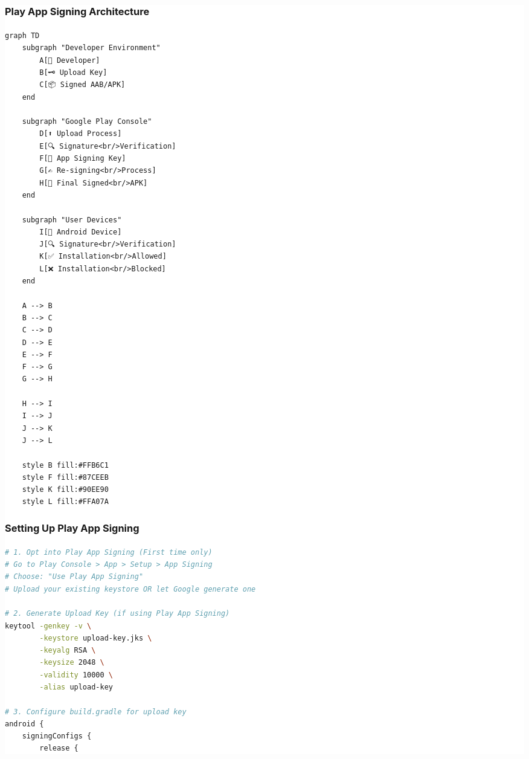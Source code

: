 ### Play App Signing Architecture

```mermaid
graph TD
    subgraph "Developer Environment"
        A[👤 Developer]
        B[🗝️ Upload Key]
        C[📦 Signed AAB/APK]
    end

    subgraph "Google Play Console"
        D[⬆️ Upload Process]
        E[🔍 Signature<br/>Verification]
        F[🔐 App Signing Key]
        G[✍️ Re-signing<br/>Process]
        H[📱 Final Signed<br/>APK]
    end

    subgraph "User Devices"
        I[📱 Android Device]
        J[🔍 Signature<br/>Verification]
        K[✅ Installation<br/>Allowed]
        L[❌ Installation<br/>Blocked]
    end

    A --> B
    B --> C
    C --> D
    D --> E
    E --> F
    F --> G
    G --> H

    H --> I
    I --> J
    J --> K
    J --> L

    style B fill:#FFB6C1
    style F fill:#87CEEB
    style K fill:#90EE90
    style L fill:#FFA07A
```

### Setting Up Play App Signing

```bash
# 1. Opt into Play App Signing (First time only)
# Go to Play Console > App > Setup > App Signing
# Choose: "Use Play App Signing"
# Upload your existing keystore OR let Google generate one

# 2. Generate Upload Key (if using Play App Signing)
keytool -genkey -v \
        -keystore upload-key.jks \
        -keyalg RSA \
        -keysize 2048 \
        -validity 10000 \
        -alias upload-key

# 3. Configure build.gradle for upload key
android {
    signingConfigs {
        release {
```